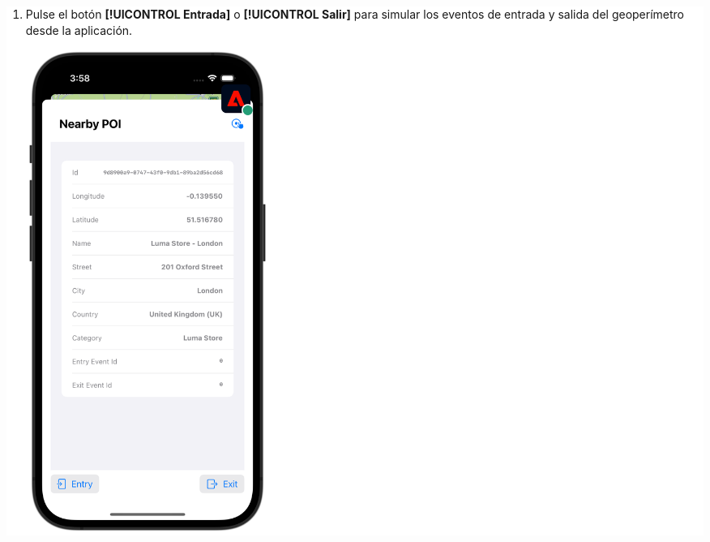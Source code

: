 1. Pulse el botón **[!UICONTROL Entrada]** o **[!UICONTROL Salir]** para simular los eventos de entrada y salida del geoperímetro desde la aplicación.

   <img src="assets/appentryexit.png" width="300" />
